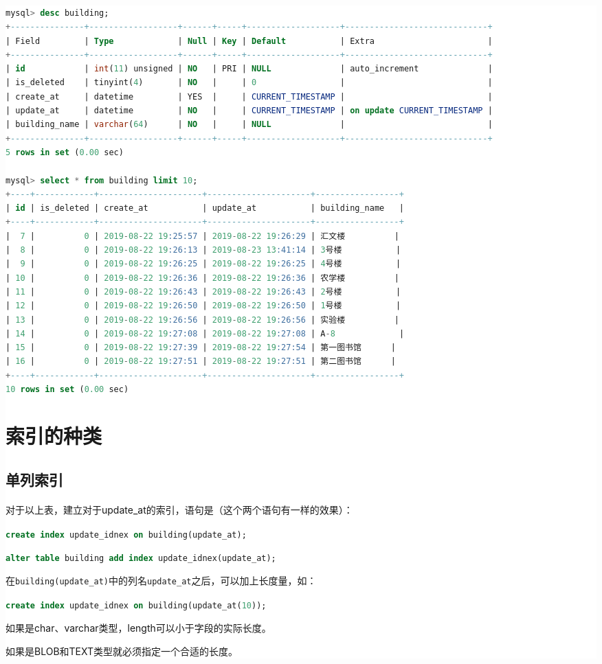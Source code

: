 ```sql
mysql> desc building;
+---------------+------------------+------+-----+-------------------+-----------------------------+
| Field         | Type             | Null | Key | Default           | Extra                       |
+---------------+------------------+------+-----+-------------------+-----------------------------+
| id            | int(11) unsigned | NO   | PRI | NULL              | auto_increment              |
| is_deleted    | tinyint(4)       | NO   |     | 0                 |                             |
| create_at     | datetime         | YES  |     | CURRENT_TIMESTAMP |                             |
| update_at     | datetime         | NO   |     | CURRENT_TIMESTAMP | on update CURRENT_TIMESTAMP |
| building_name | varchar(64)      | NO   |     | NULL              |                             |
+---------------+------------------+------+-----+-------------------+-----------------------------+
5 rows in set (0.00 sec)

mysql> select * from building limit 10;
+----+------------+---------------------+---------------------+-----------------+
| id | is_deleted | create_at           | update_at           | building_name   |
+----+------------+---------------------+---------------------+-----------------+
|  7 |          0 | 2019-08-22 19:25:57 | 2019-08-22 19:26:29 | 汇文楼          |
|  8 |          0 | 2019-08-22 19:26:13 | 2019-08-23 13:41:14 | 3号楼           |
|  9 |          0 | 2019-08-22 19:26:25 | 2019-08-22 19:26:25 | 4号楼           |
| 10 |          0 | 2019-08-22 19:26:36 | 2019-08-22 19:26:36 | 农学楼          |
| 11 |          0 | 2019-08-22 19:26:43 | 2019-08-22 19:26:43 | 2号楼           |
| 12 |          0 | 2019-08-22 19:26:50 | 2019-08-22 19:26:50 | 1号楼           |
| 13 |          0 | 2019-08-22 19:26:56 | 2019-08-22 19:26:56 | 实验楼          |
| 14 |          0 | 2019-08-22 19:27:08 | 2019-08-22 19:27:08 | A-8             |
| 15 |          0 | 2019-08-22 19:27:39 | 2019-08-22 19:27:54 | 第一图书馆      |
| 16 |          0 | 2019-08-22 19:27:51 | 2019-08-22 19:27:51 | 第二图书馆      |
+----+------------+---------------------+---------------------+-----------------+
10 rows in set (0.00 sec)
```

# 索引的种类

## 单列索引

对于以上表，建立对于update_at的索引，语句是（这个两个语句有一样的效果）：

```sql
create index update_idnex on building(update_at);
```

```sql
alter table building add index update_idnex(update_at);
```

在`building(update_at)`中的列名`update_at`之后，可以加上长度量，如：

```sql
create index update_idnex on building(update_at(10));
```

如果是char、varchar类型，length可以小于字段的实际长度。

如果是BLOB和TEXT类型就必须指定一个合适的长度。
